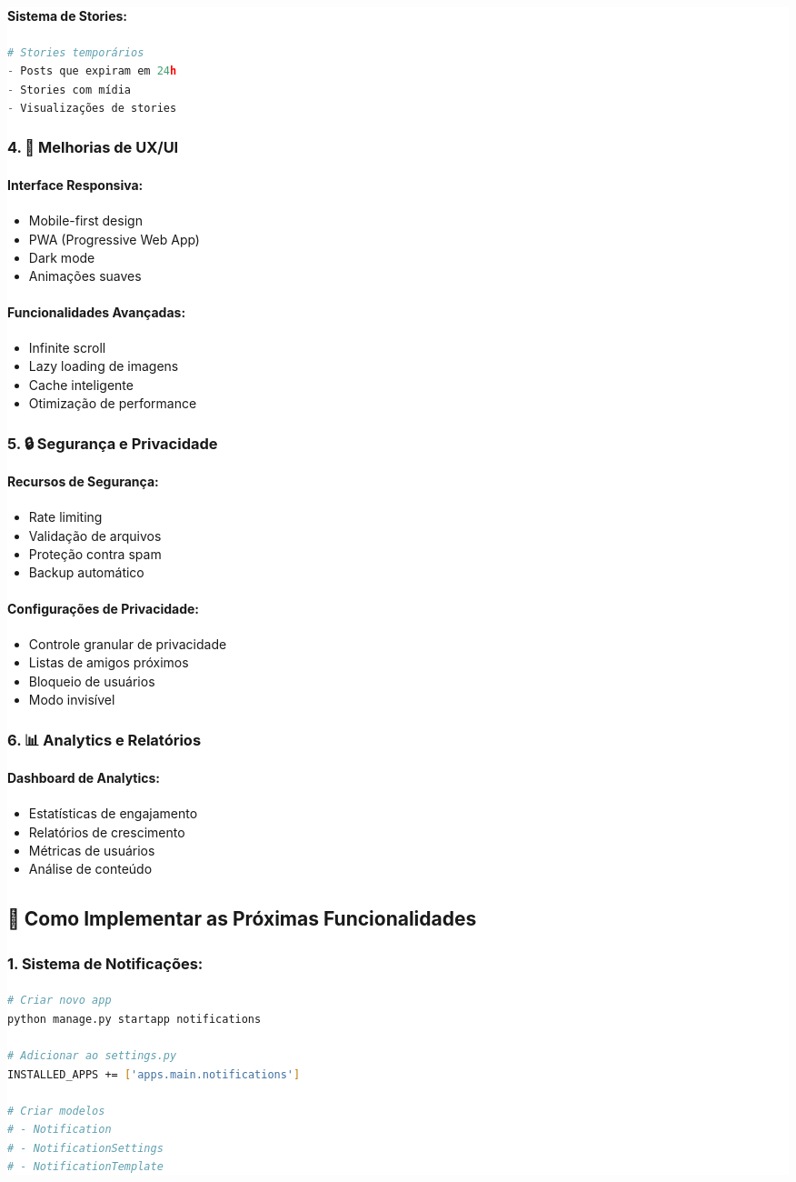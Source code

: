 #### **Sistema de Stories:**
```python
# Stories temporários
- Posts que expiram em 24h
- Stories com mídia
- Visualizações de stories
```

### **4. 🎨 Melhorias de UX/UI**

#### **Interface Responsiva:**
- Mobile-first design
- PWA (Progressive Web App)
- Dark mode
- Animações suaves

#### **Funcionalidades Avançadas:**
- Infinite scroll
- Lazy loading de imagens
- Cache inteligente
- Otimização de performance

### **5. 🔒 Segurança e Privacidade**

#### **Recursos de Segurança:**
- Rate limiting
- Validação de arquivos
- Proteção contra spam
- Backup automático

#### **Configurações de Privacidade:**
- Controle granular de privacidade
- Listas de amigos próximos
- Bloqueio de usuários
- Modo invisível

### **6. 📊 Analytics e Relatórios**

#### **Dashboard de Analytics:**
- Estatísticas de engajamento
- Relatórios de crescimento
- Métricas de usuários
- Análise de conteúdo

## 🚀 **Como Implementar as Próximas Funcionalidades**

### **1. Sistema de Notificações:**
```bash
# Criar novo app
python manage.py startapp notifications

# Adicionar ao settings.py
INSTALLED_APPS += ['apps.main.notifications']

# Criar modelos
# - Notification
# - NotificationSettings
# - NotificationTemplate
```
